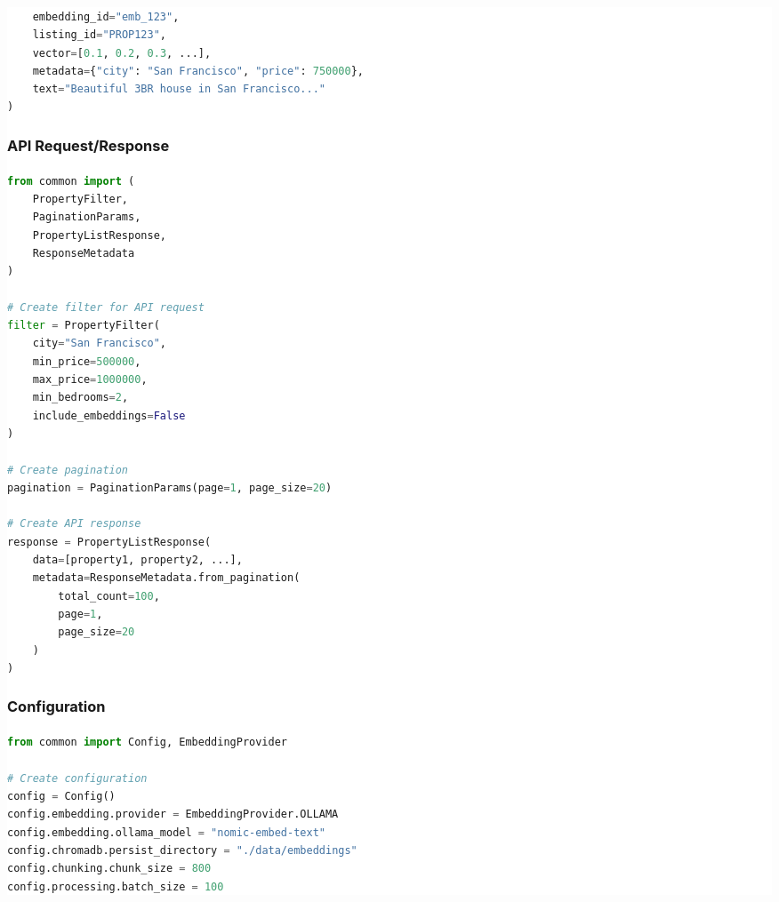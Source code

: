 ```python
    embedding_id="emb_123",
    listing_id="PROP123",
    vector=[0.1, 0.2, 0.3, ...],
    metadata={"city": "San Francisco", "price": 750000},
    text="Beautiful 3BR house in San Francisco..."
)
```

### API Request/Response

```python
from common import (
    PropertyFilter,
    PaginationParams,
    PropertyListResponse,
    ResponseMetadata
)

# Create filter for API request
filter = PropertyFilter(
    city="San Francisco",
    min_price=500000,
    max_price=1000000,
    min_bedrooms=2,
    include_embeddings=False
)

# Create pagination
pagination = PaginationParams(page=1, page_size=20)

# Create API response
response = PropertyListResponse(
    data=[property1, property2, ...],
    metadata=ResponseMetadata.from_pagination(
        total_count=100,
        page=1,
        page_size=20
    )
)
```

### Configuration

```python
from common import Config, EmbeddingProvider

# Create configuration
config = Config()
config.embedding.provider = EmbeddingProvider.OLLAMA
config.embedding.ollama_model = "nomic-embed-text"
config.chromadb.persist_directory = "./data/embeddings"
config.chunking.chunk_size = 800
config.processing.batch_size = 100
```
